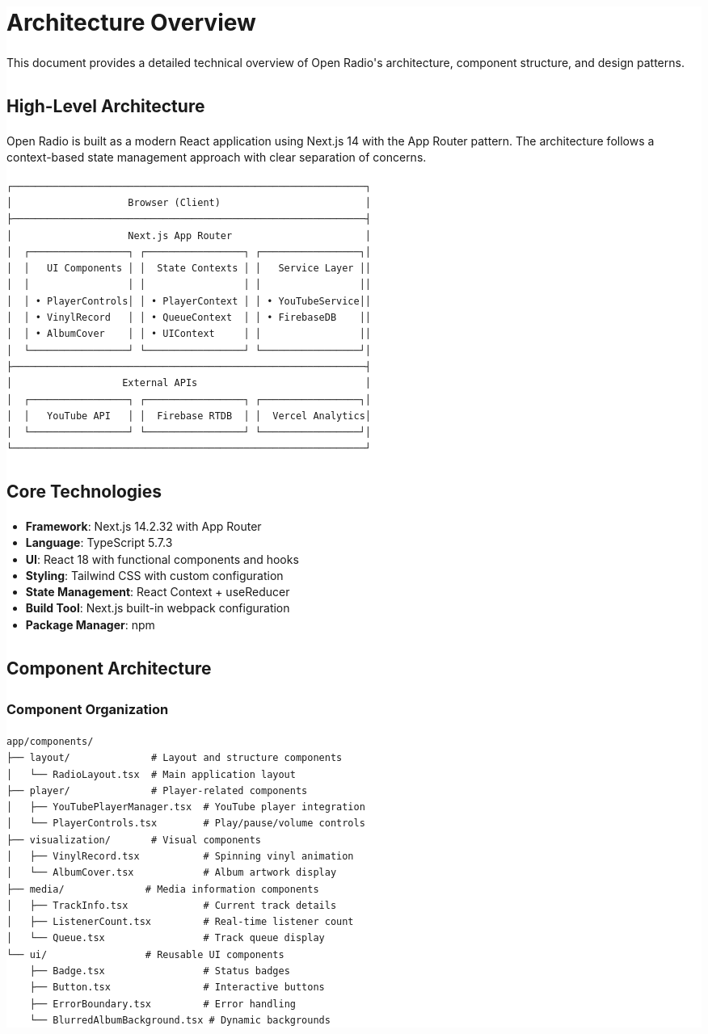 # Architecture Overview

This document provides a detailed technical overview of Open Radio's architecture, component structure, and design patterns.

## High-Level Architecture

Open Radio is built as a modern React application using Next.js 14 with the App Router pattern. The architecture follows a context-based state management approach with clear separation of concerns.

```
┌─────────────────────────────────────────────────────────────┐
│                    Browser (Client)                         │
├─────────────────────────────────────────────────────────────┤
│                    Next.js App Router                       │
│  ┌─────────────────┐ ┌─────────────────┐ ┌─────────────────┐│
│  │   UI Components │ │  State Contexts │ │   Service Layer ││
│  │                 │ │                 │ │                 ││
│  │ • PlayerControls│ │ • PlayerContext │ │ • YouTubeService││
│  │ • VinylRecord   │ │ • QueueContext  │ │ • FirebaseDB    ││
│  │ • AlbumCover    │ │ • UIContext     │ │                 ││
│  └─────────────────┘ └─────────────────┘ └─────────────────┘│
├─────────────────────────────────────────────────────────────┤
│                   External APIs                             │
│  ┌─────────────────┐ ┌─────────────────┐ ┌─────────────────┐│
│  │   YouTube API   │ │  Firebase RTDB  │ │  Vercel Analytics│
│  └─────────────────┘ └─────────────────┘ └─────────────────┘│
└─────────────────────────────────────────────────────────────┘
```

## Core Technologies

- **Framework**: Next.js 14.2.32 with App Router
- **Language**: TypeScript 5.7.3
- **UI**: React 18 with functional components and hooks
- **Styling**: Tailwind CSS with custom configuration
- **State Management**: React Context + useReducer
- **Build Tool**: Next.js built-in webpack configuration
- **Package Manager**: npm

## Component Architecture

### Component Organization

```
app/components/
├── layout/              # Layout and structure components
│   └── RadioLayout.tsx  # Main application layout
├── player/              # Player-related components  
│   ├── YouTubePlayerManager.tsx  # YouTube player integration
│   └── PlayerControls.tsx        # Play/pause/volume controls
├── visualization/       # Visual components
│   ├── VinylRecord.tsx           # Spinning vinyl animation
│   └── AlbumCover.tsx            # Album artwork display
├── media/              # Media information components
│   ├── TrackInfo.tsx             # Current track details
│   ├── ListenerCount.tsx         # Real-time listener count
│   └── Queue.tsx                 # Track queue display
└── ui/                 # Reusable UI components
    ├── Badge.tsx                 # Status badges
    ├── Button.tsx                # Interactive buttons
    ├── ErrorBoundary.tsx         # Error handling
    └── BlurredAlbumBackground.tsx # Dynamic backgrounds
```